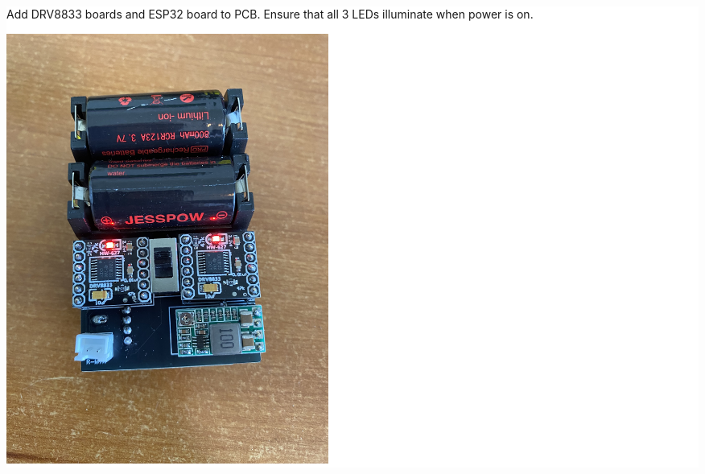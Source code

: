 Add DRV8833 boards and ESP32 board to PCB.  Ensure that all 3 LEDs illuminate when power is on.

<img src="https://github.com/swholmstead/Skidsteer/blob/main/pictures/IMG_3646.JPEG" alt="DRV8833" width=400>